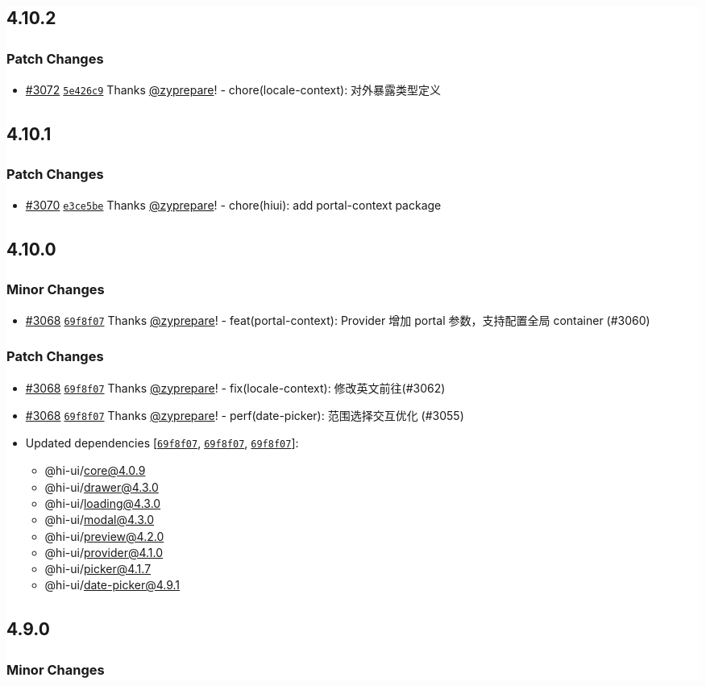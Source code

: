 ## 4.10.2

### Patch Changes

- [#3072](https://github.com/XiaoMi/hiui/pull/3072) [`5e426c9`](https://github.com/XiaoMi/hiui/commit/5e426c9f9d0e6ab9aa8d166c29ac8fb2fd95a414) Thanks [@zyprepare](https://github.com/zyprepare)! - chore(locale-context): 对外暴露类型定义

## 4.10.1

### Patch Changes

- [#3070](https://github.com/XiaoMi/hiui/pull/3070) [`e3ce5be`](https://github.com/XiaoMi/hiui/commit/e3ce5be69208fa6fcd3ea9e1c8b7badb2744e055) Thanks [@zyprepare](https://github.com/zyprepare)! - chore(hiui): add portal-context package

## 4.10.0

### Minor Changes

- [#3068](https://github.com/XiaoMi/hiui/pull/3068) [`69f8f07`](https://github.com/XiaoMi/hiui/commit/69f8f07006b4aeeea554de424389aeb93e0f1770) Thanks [@zyprepare](https://github.com/zyprepare)! - feat(portal-context): Provider 增加 portal 参数，支持配置全局 container (#3060)

### Patch Changes

- [#3068](https://github.com/XiaoMi/hiui/pull/3068) [`69f8f07`](https://github.com/XiaoMi/hiui/commit/69f8f07006b4aeeea554de424389aeb93e0f1770) Thanks [@zyprepare](https://github.com/zyprepare)! - fix(locale-context): 修改英文前往(#3062)

- [#3068](https://github.com/XiaoMi/hiui/pull/3068) [`69f8f07`](https://github.com/XiaoMi/hiui/commit/69f8f07006b4aeeea554de424389aeb93e0f1770) Thanks [@zyprepare](https://github.com/zyprepare)! - perf(date-picker): 范围选择交互优化 (#3055)

- Updated dependencies [[`69f8f07`](https://github.com/XiaoMi/hiui/commit/69f8f07006b4aeeea554de424389aeb93e0f1770), [`69f8f07`](https://github.com/XiaoMi/hiui/commit/69f8f07006b4aeeea554de424389aeb93e0f1770), [`69f8f07`](https://github.com/XiaoMi/hiui/commit/69f8f07006b4aeeea554de424389aeb93e0f1770)]:
  - @hi-ui/core@4.0.9
  - @hi-ui/drawer@4.3.0
  - @hi-ui/loading@4.3.0
  - @hi-ui/modal@4.3.0
  - @hi-ui/preview@4.2.0
  - @hi-ui/provider@4.1.0
  - @hi-ui/picker@4.1.7
  - @hi-ui/date-picker@4.9.1

## 4.9.0

### Minor Changes
